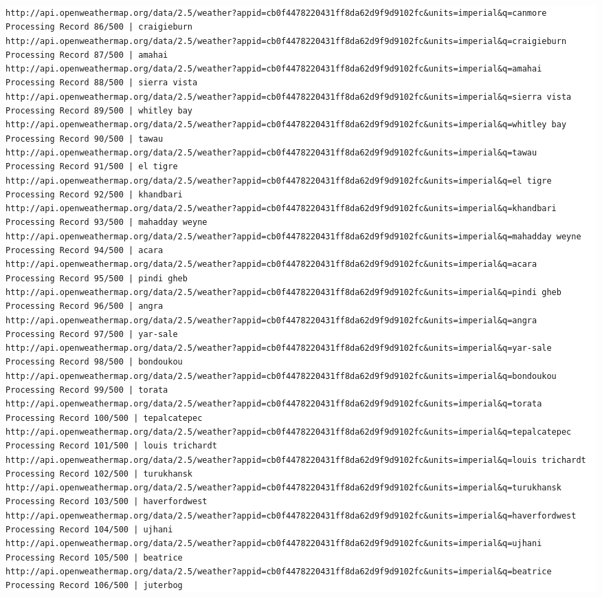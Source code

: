    http://api.openweathermap.org/data/2.5/weather?appid=cb0f4478220431ff8da62d9f9d9102fc&units=imperial&q=canmore
    Processing Record 86/500 | craigieburn
    http://api.openweathermap.org/data/2.5/weather?appid=cb0f4478220431ff8da62d9f9d9102fc&units=imperial&q=craigieburn
    Processing Record 87/500 | amahai
    http://api.openweathermap.org/data/2.5/weather?appid=cb0f4478220431ff8da62d9f9d9102fc&units=imperial&q=amahai
    Processing Record 88/500 | sierra vista
    http://api.openweathermap.org/data/2.5/weather?appid=cb0f4478220431ff8da62d9f9d9102fc&units=imperial&q=sierra vista
    Processing Record 89/500 | whitley bay
    http://api.openweathermap.org/data/2.5/weather?appid=cb0f4478220431ff8da62d9f9d9102fc&units=imperial&q=whitley bay
    Processing Record 90/500 | tawau
    http://api.openweathermap.org/data/2.5/weather?appid=cb0f4478220431ff8da62d9f9d9102fc&units=imperial&q=tawau
    Processing Record 91/500 | el tigre
    http://api.openweathermap.org/data/2.5/weather?appid=cb0f4478220431ff8da62d9f9d9102fc&units=imperial&q=el tigre
    Processing Record 92/500 | khandbari
    http://api.openweathermap.org/data/2.5/weather?appid=cb0f4478220431ff8da62d9f9d9102fc&units=imperial&q=khandbari
    Processing Record 93/500 | mahadday weyne
    http://api.openweathermap.org/data/2.5/weather?appid=cb0f4478220431ff8da62d9f9d9102fc&units=imperial&q=mahadday weyne
    Processing Record 94/500 | acara
    http://api.openweathermap.org/data/2.5/weather?appid=cb0f4478220431ff8da62d9f9d9102fc&units=imperial&q=acara
    Processing Record 95/500 | pindi gheb
    http://api.openweathermap.org/data/2.5/weather?appid=cb0f4478220431ff8da62d9f9d9102fc&units=imperial&q=pindi gheb
    Processing Record 96/500 | angra
    http://api.openweathermap.org/data/2.5/weather?appid=cb0f4478220431ff8da62d9f9d9102fc&units=imperial&q=angra
    Processing Record 97/500 | yar-sale
    http://api.openweathermap.org/data/2.5/weather?appid=cb0f4478220431ff8da62d9f9d9102fc&units=imperial&q=yar-sale
    Processing Record 98/500 | bondoukou
    http://api.openweathermap.org/data/2.5/weather?appid=cb0f4478220431ff8da62d9f9d9102fc&units=imperial&q=bondoukou
    Processing Record 99/500 | torata
    http://api.openweathermap.org/data/2.5/weather?appid=cb0f4478220431ff8da62d9f9d9102fc&units=imperial&q=torata
    Processing Record 100/500 | tepalcatepec
    http://api.openweathermap.org/data/2.5/weather?appid=cb0f4478220431ff8da62d9f9d9102fc&units=imperial&q=tepalcatepec
    Processing Record 101/500 | louis trichardt
    http://api.openweathermap.org/data/2.5/weather?appid=cb0f4478220431ff8da62d9f9d9102fc&units=imperial&q=louis trichardt
    Processing Record 102/500 | turukhansk
    http://api.openweathermap.org/data/2.5/weather?appid=cb0f4478220431ff8da62d9f9d9102fc&units=imperial&q=turukhansk
    Processing Record 103/500 | haverfordwest
    http://api.openweathermap.org/data/2.5/weather?appid=cb0f4478220431ff8da62d9f9d9102fc&units=imperial&q=haverfordwest
    Processing Record 104/500 | ujhani
    http://api.openweathermap.org/data/2.5/weather?appid=cb0f4478220431ff8da62d9f9d9102fc&units=imperial&q=ujhani
    Processing Record 105/500 | beatrice
    http://api.openweathermap.org/data/2.5/weather?appid=cb0f4478220431ff8da62d9f9d9102fc&units=imperial&q=beatrice
    Processing Record 106/500 | juterbog